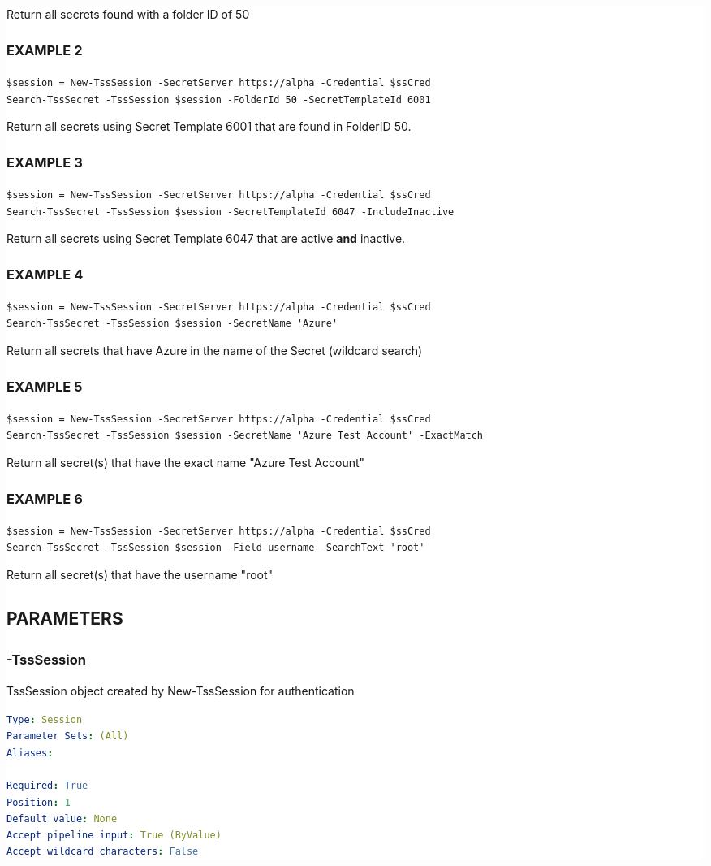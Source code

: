 Return all secrets found with a folder ID of 50

### EXAMPLE 2
```
$session = New-TssSession -SecretServer https://alpha -Credential $ssCred
Search-TssSecret -TssSession $session -FolderId 50 -SecretTemplateId 6001
```

Return all secrets using Secret Template 6001 that are found in FolderID 50.

### EXAMPLE 3
```
$session = New-TssSession -SecretServer https://alpha -Credential $ssCred
Search-TssSecret -TssSession $session -SecretTemplateId 6047 -IncludeInactive
```

Return all secrets using Secret Template 6047 that are active **and** inactive.

### EXAMPLE 4
```
$session = New-TssSession -SecretServer https://alpha -Credential $ssCred
Search-TssSecret -TssSession $session -SecretName 'Azure'
```

Return all secrets that have Azure in the name of the Secret (wildcard search)

### EXAMPLE 5
```
$session = New-TssSession -SecretServer https://alpha -Credential $ssCred
Search-TssSecret -TssSession $session -SecretName 'Azure Test Account' -ExactMatch
```

Return all secret(s) that have the exact name "Azure Test Account"

### EXAMPLE 6
```
$session = New-TssSession -SecretServer https://alpha -Credential $ssCred
Search-TssSecret -TssSession $session -Field username -SearchText 'root'
```

Return all secret(s) that have the username "root"

## PARAMETERS

### -TssSession
TssSession object created by New-TssSession for authentication

```yaml
Type: Session
Parameter Sets: (All)
Aliases:

Required: True
Position: 1
Default value: None
Accept pipeline input: True (ByValue)
Accept wildcard characters: False
```
